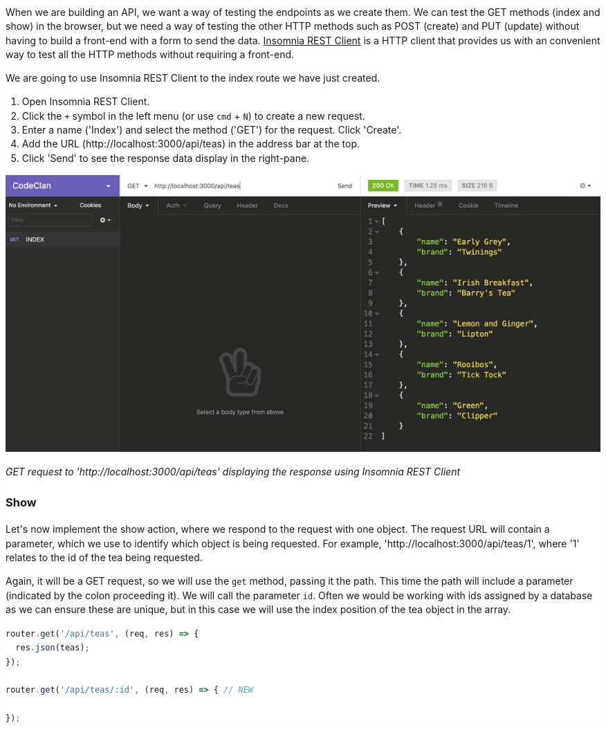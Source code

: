 When we are building an API, we want a way of testing the endpoints as we create them. We can test the GET methods (index and show) in the browser, but we need a way of testing the other HTTP methods such as POST (create) and PUT (update) without having to build a front-end with a form to send the data. [Insomnia REST Client](https://insomnia.rest/) is a HTTP client that provides us with an convenient way to test all the HTTP methods without requiring a front-end.

We are going to use Insomnia REST Client to the index route we have just created.

1. Open Insomnia REST Client.
2. Click the `+` symbol in the left menu (or use `cmd` + `N`) to create a new request.
3. Enter a name ('Index') and select the method ('GET') for the request. Click 'Create'.
4. Add the URL (http://localhost:3000/api/teas) in the address bar at the top.
5. Click 'Send' to see the response data display in the right-pane.

![Send GET request](images/1_insomnia_get.png)

*GET request to 'http://localhost:3000/api/teas' displaying the response using Insomnia REST Client*

### Show

Let's now implement the show action, where we respond to the request with one object. The request URL will contain a parameter, which we use to identify which object is being requested. For example, 'http://localhost:3000/api/teas/1', where '1' relates to the id of the tea being requested.

Again, it will be a GET request, so we will use the `get` method, passing it the path. This time the path will include a parameter (indicated by the colon proceeding it). We will call the parameter `id`. Often we would be working with ids assigned by a database as we can ensure these are unique, but in this case we will use the index position of the tea object in the array.

```js
router.get('/api/teas', (req, res) => {
  res.json(teas);
});

router.get('/api/teas/:id', (req, res) => { // NEW

});

```
